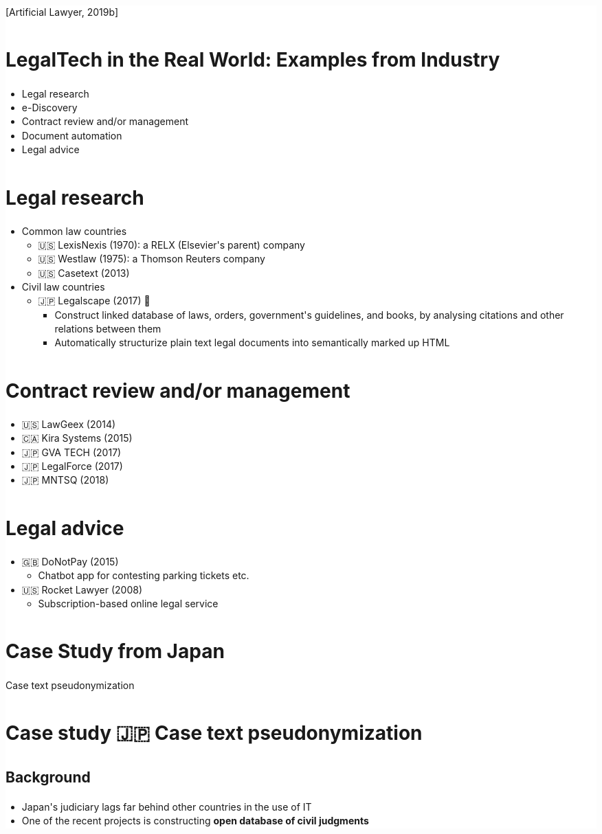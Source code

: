 [Artificial Lawyer, 2019b]

# LegalTech in the Real World: Examples from Industry 

- Legal research
- e-Discovery
- Contract review and/or management
- Document automation
- Legal advice

# Legal research

- Common law countries
  - 🇺🇸 LexisNexis (1970): a RELX (Elsevier's parent) company
  - 🇺🇸 Westlaw (1975): a Thomson Reuters company
  - 🇺🇸 Casetext (2013)
- Civil law countries
  - 🇯🇵 Legalscape (2017) 🥰
    - Construct linked database of laws, orders, government's guidelines, and books, by analysing citations and other relations between them
    - Automatically structurize plain text legal documents into semantically marked up HTML

# Contract review and/or management

- 🇺🇸 LawGeex (2014)
- 🇨🇦 Kira Systems (2015)
- 🇯🇵 GVA TECH (2017)
- 🇯🇵 LegalForce (2017)
- 🇯🇵 MNTSQ (2018)

# Legal advice

- 🇬🇧 DoNotPay (2015)
  - Chatbot app for contesting parking tickets etc.
- 🇺🇸 Rocket Lawyer (2008)
  - Subscription-based online legal service

# Case Study from Japan 

Case text pseudonymization

# Case study 🇯🇵 Case text pseudonymization

## Background

- Japan's judiciary lags far behind other countries in the use of IT
- One of the recent projects is constructing **open database of civil judgments**

